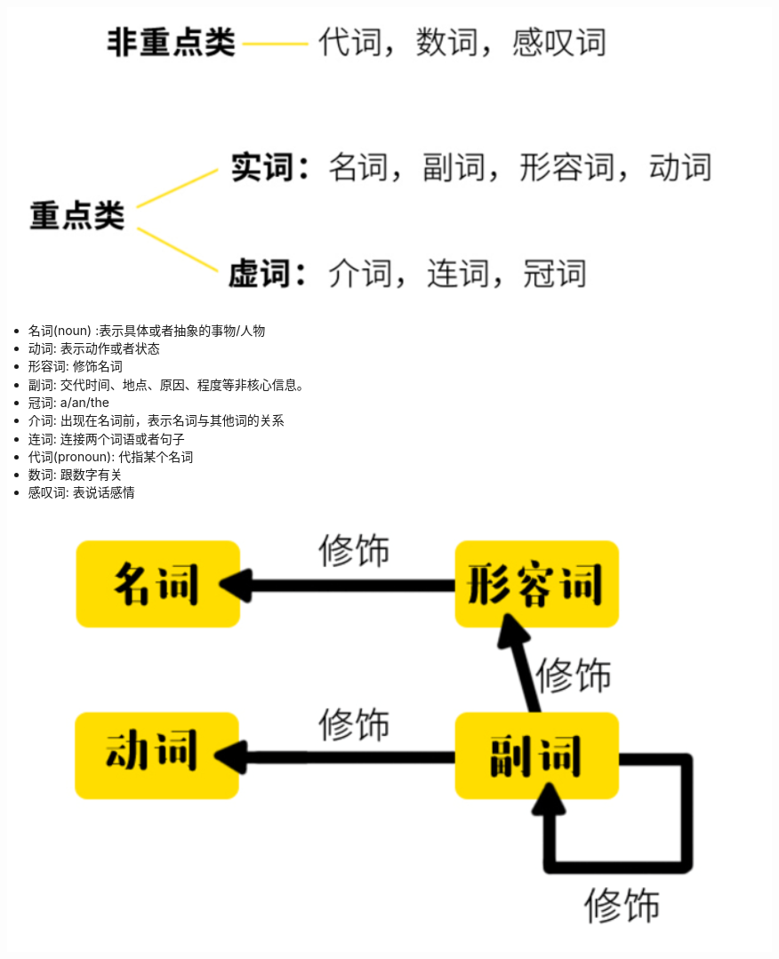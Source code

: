 ![词性](./images/词性.png)

- 名词(noun) :表示具体或者抽象的事物/人物
- 动词: 表示动作或者状态
- 形容词: 修饰名词
- 副词: 交代时间、地点、原因、程度等非核心信息。
- 冠词: a/an/the
- 介词: 出现在名词前，表示名词与其他词的关系
- 连词: 连接两个词语或者句子
- 代词(pronoun): 代指某个名词
- 数词: 跟数字有关
- 感叹词: 表说话感情

![](./images/副词.png)